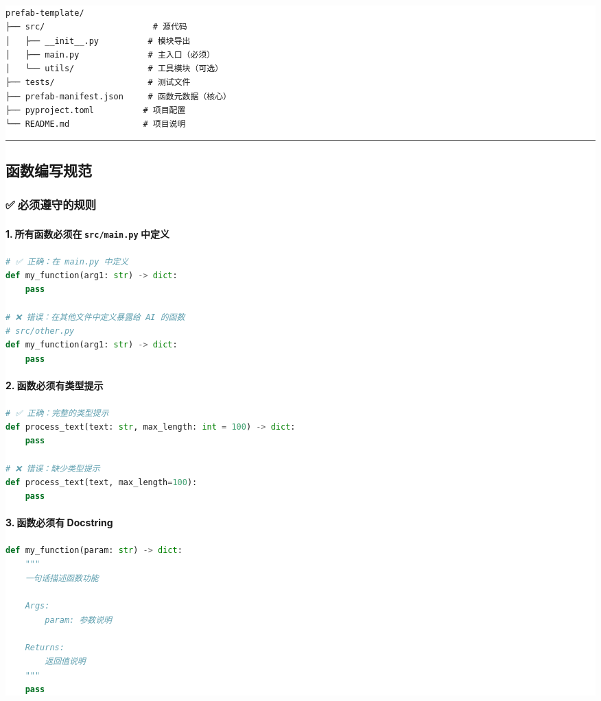 ```
prefab-template/
├── src/                      # 源代码
│   ├── __init__.py          # 模块导出
│   ├── main.py              # 主入口（必须）
│   └── utils/               # 工具模块（可选）
├── tests/                   # 测试文件
├── prefab-manifest.json     # 函数元数据（核心）
├── pyproject.toml          # 项目配置
└── README.md               # 项目说明
```

---

## 函数编写规范

### ✅ 必须遵守的规则

#### 1. 所有函数必须在 `src/main.py` 中定义

```python
# ✅ 正确：在 main.py 中定义
def my_function(arg1: str) -> dict:
    pass

# ❌ 错误：在其他文件中定义暴露给 AI 的函数
# src/other.py
def my_function(arg1: str) -> dict:
    pass
```

#### 2. 函数必须有类型提示

```python
# ✅ 正确：完整的类型提示
def process_text(text: str, max_length: int = 100) -> dict:
    pass

# ❌ 错误：缺少类型提示
def process_text(text, max_length=100):
    pass
```

#### 3. 函数必须有 Docstring

```python
def my_function(param: str) -> dict:
    """
    一句话描述函数功能
    
    Args:
        param: 参数说明
    
    Returns:
        返回值说明
    """
    pass
```
